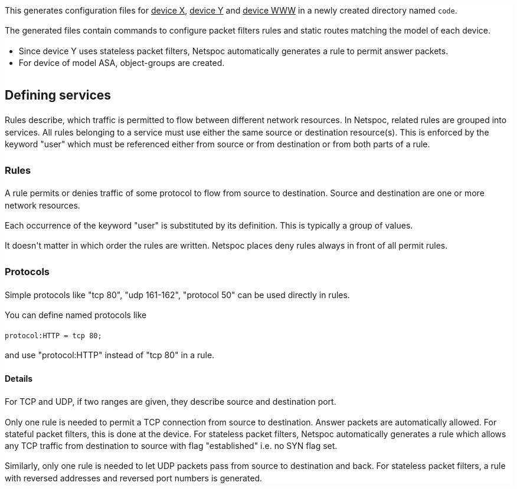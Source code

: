 This generates configuration files for [device X](code/X),
[device Y](code/Y) and [device WWW](code/WWW)
in a newly created directory named `code`.

The generated files contain commands to configure packet filters rules
and static routes matching the model of each device.

* Since device Y uses stateless packet filters, Netspoc automatically
  generates a rule to permit answer packets.
* For device of model ASA, object-groups are created.


## Defining services

Rules describe, which traffic is permitted to flow between different
network resources. In Netspoc, related rules are grouped into services.
All rules belonging to a service must use either the same source or destination
resource(s). This is enforced by the keyword "user" which must be
referenced either from source or from destination or from both parts of a rule.

### Rules

A rule permits or denies traffic of some protocol to flow from source
to destination. Source and destination are one or more network resources.

Each occurrence of the keyword "user" is substituted by its
definition. This is typically a group of values.

It doesn't matter in which order the rules are written. Netspoc places
deny rules always in front of all permit rules.

### Protocols

Simple protocols like "tcp 80", "udp 161-162", "protocol 50" can be
used directly in rules.

You can define named protocols like

    protocol:HTTP = tcp 80;

and use "protocol:HTTP" instead of "tcp 80" in a rule.

#### Details

For TCP and UDP, if two ranges are given, they describe source and
destination port.

Only one rule is needed to permit a TCP connection from source to
destination. Answer packets are automatically allowed. For stateful
packet filters, this is done at the device. For stateless packet
filters, Netspoc automatically generates a rule which allows any TCP
traffic from destination to source with flag "established" i.e. no SYN
flag set.

Similarly, only one rule is needed to let UDP packets pass from
source to destination and back. For stateless packet filters, a rule
with reversed addresses and reversed port numbers is generated.
